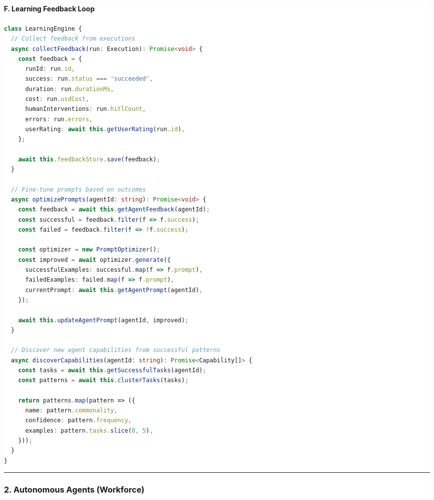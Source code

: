 #### F. **Learning Feedback Loop**
```typescript
class LearningEngine {
  // Collect feedback from executions
  async collectFeedback(run: Execution): Promise<void> {
    const feedback = {
      runId: run.id,
      success: run.status === 'succeeded',
      duration: run.durationMs,
      cost: run.usdCost,
      humanInterventions: run.hitlCount,
      errors: run.errors,
      userRating: await this.getUserRating(run.id),
    };
    
    await this.feedbackStore.save(feedback);
  }
  
  // Fine-tune prompts based on outcomes
  async optimizePrompts(agentId: string): Promise<void> {
    const feedback = await this.getAgentFeedback(agentId);
    const successful = feedback.filter(f => f.success);
    const failed = feedback.filter(f => !f.success);
    
    const optimizer = new PromptOptimizer();
    const improved = await optimizer.generate({
      successfulExamples: successful.map(f => f.prompt),
      failedExamples: failed.map(f => f.prompt),
      currentPrompt: await this.getAgentPrompt(agentId),
    });
    
    await this.updateAgentPrompt(agentId, improved);
  }
  
  // Discover new agent capabilities from successful patterns
  async discoverCapabilities(agentId: string): Promise<Capability[]> {
    const tasks = await this.getSuccessfulTasks(agentId);
    const patterns = await this.clusterTasks(tasks);
    
    return patterns.map(pattern => ({
      name: pattern.commonality,
      confidence: pattern.frequency,
      examples: pattern.tasks.slice(0, 5),
    }));
  }
}
```

---

### 2. **Autonomous Agents** (Workforce)
